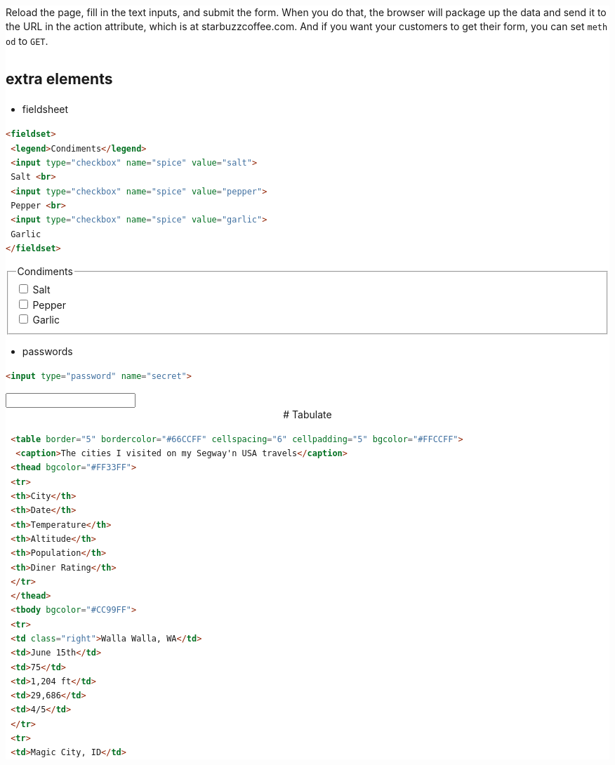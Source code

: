   Reload the page, fill in the text inputs, and submit the form. When you do that, the browser will package up the data and send it to the URL in the action attribute, which is at starbuzzcoffee.com. And if you want your customers to get their form, you can set `method` to `GET`.
  
## extra elements

  - fieldsheet

```html
<fieldset>
 <legend>Condiments</legend>
 <input type="checkbox" name="spice" value="salt">
 Salt <br>
 <input type="checkbox" name="spice" value="pepper">
 Pepper <br>
 <input type="checkbox" name="spice" value="garlic">
 Garlic
</fieldset>
```

<fieldset>
 <legend>Condiments</legend>
 <input type="checkbox" name="spice" value="salt">
 Salt <br>
 <input type="checkbox" name="spice" value="pepper">
 Pepper <br>
 <input type="checkbox" name="spice" value="garlic">
 Garlic
</fieldset>

  - passwords
  
```html
<input type="password" name="secret">
```

<input type="password" name="secret">

<center>
# Tabulate
</center>

```html
 <table border="5" bordercolor="#66CCFF" cellspacing="6" cellpadding="5" bgcolor="#FFCCFF">
  <caption>The cities I visited on my Segway'n USA travels</caption>
 <thead bgcolor="#FF33FF">
 <tr>
 <th>City</th>
 <th>Date</th>
 <th>Temperature</th>
 <th>Altitude</th>
 <th>Population</th>
 <th>Diner Rating</th>
 </tr>
 </thead>
 <tbody bgcolor="#CC99FF">
 <tr>
 <td class="right">Walla Walla, WA</td>
 <td>June 15th</td>
 <td>75</td>
 <td>1,204 ft</td>
 <td>29,686</td>
 <td>4/5</td>
 </tr>
 <tr>
 <td>Magic City, ID</td>
```